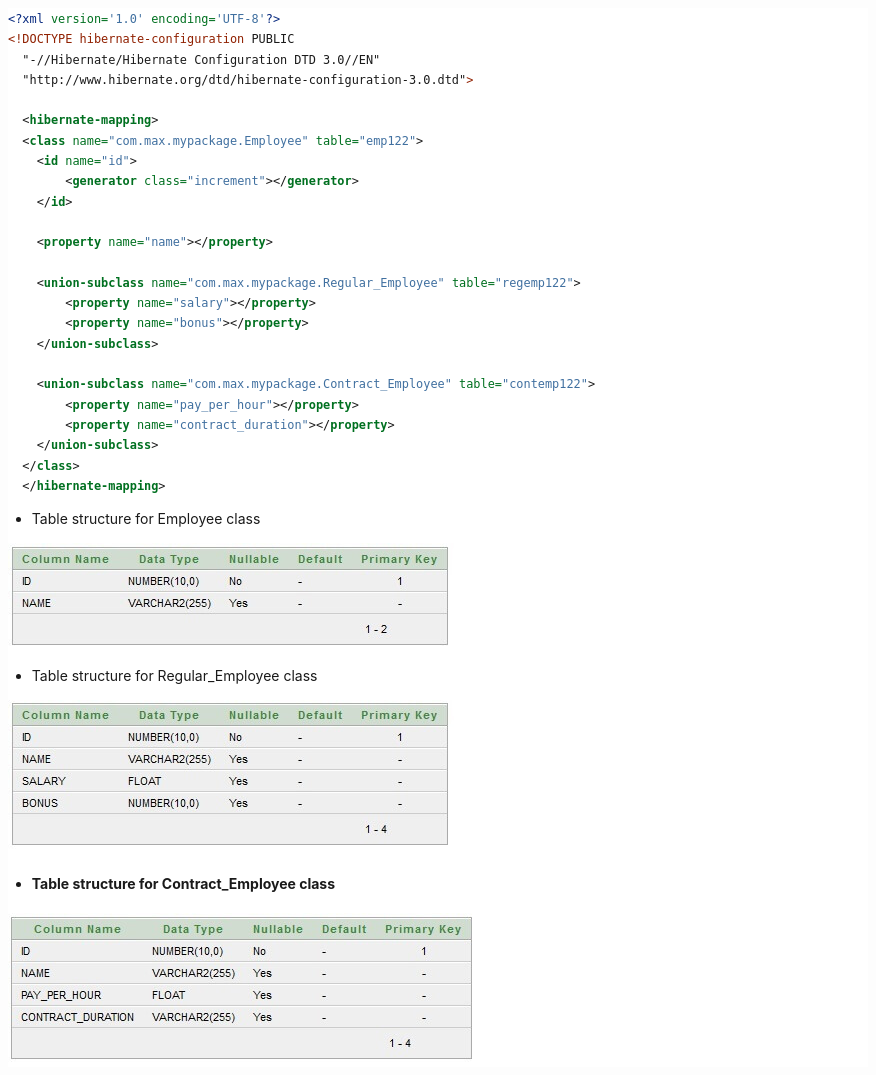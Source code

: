 ```xml
<?xml version='1.0' encoding='UTF-8'?>  
<!DOCTYPE hibernate-configuration PUBLIC 
  "-//Hibernate/Hibernate Configuration DTD 3.0//EN" 
  "http://www.hibernate.org/dtd/hibernate-configuration-3.0.dtd">
  
  <hibernate-mapping>  
  <class name="com.max.mypackage.Employee" table="emp122">  
  	<id name="id">  
  		<generator class="increment"></generator>  
  	</id>  
           
  	<property name="name"></property>  
            
  	<union-subclass name="com.max.mypackage.Regular_Employee" table="regemp122">  
  		<property name="salary"></property>  
  		<property name="bonus"></property>  
  	</union-subclass>  
            
  	<union-subclass name="com.max.mypackage.Contract_Employee" table="contemp122">  
  		<property name="pay_per_hour"></property>  
  		<property name="contract_duration"></property>  
  	</union-subclass>          
  </class>  
  </hibernate-mapping>  
```

- Table structure for Employee class

![table per concrete class ](assets/Web%20Frameworks.assets/concretetable1.jpg)

- Table structure for Regular_Employee class

![table per concrete class ](assets/Web%20Frameworks.assets/concretetable2.jpg)

- #### Table structure for Contract_Employee class

![table per concrete class ](assets/Web%20Frameworks.assets/concretetable3.jpg)
